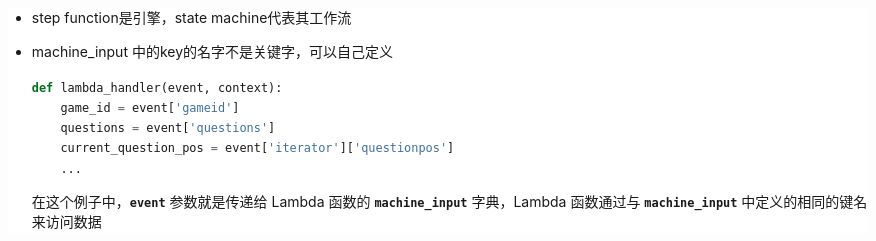 - step function是引擎，state machine代表其工作流
- machine_input 中的key的名字不是关键字，可以自己定义
    
    ```python
    def lambda_handler(event, context):
        game_id = event['gameid']
        questions = event['questions']
        current_question_pos = event['iterator']['questionpos']
        ...
    ```
    
    在这个例子中，**`event`** 参数就是传递给 Lambda 函数的 **`machine_input`** 字典，Lambda 函数通过与 **`machine_input`** 中定义的相同的键名来访问数据